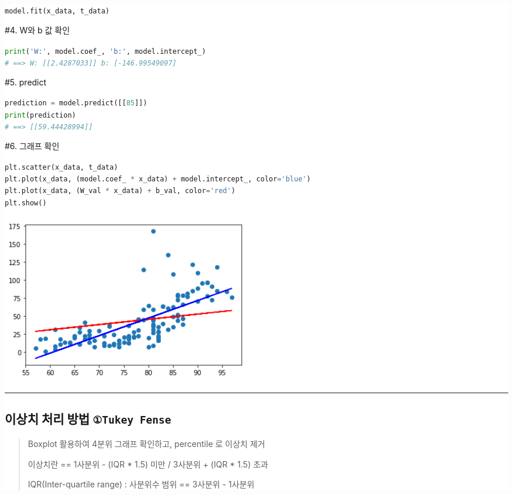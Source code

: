 ```python
model.fit(x_data, t_data)
```



#4. W와 b 값 확인

```python
print('W:', model.coef_, 'b:', model.intercept_)
# ==> W: [[2.4287033]] b: [-146.99549097]
```



#5. predict

```python
prediction = model.predict([[85]])
print(prediction)
# ==> [[59.44428994]]
```



#6. 그래프 확인

```python
plt.scatter(x_data, t_data)
plt.plot(x_data, (model.coef_ * x_data) + model.intercept_, color='blue')
plt.plot(x_data, (W_val * x_data) + b_val, color='red')
plt.show()
```

![image-20210225202234446](md-images/image-20210225202234446.png)

---



## 이상치 처리 방법 `①Tukey Fense`

> Boxplot 활용하여 4분위 그래프 확인하고, percentile 로 이상치 제거
>
> 이상치란 == 1사분위 - (IQR * 1.5) 미만 / 3사분위 + (IQR * 1.5) 초과
>
> IQR(Inter-quartile range) : 사분위수 범위  == 3사분위 - 1사분위

